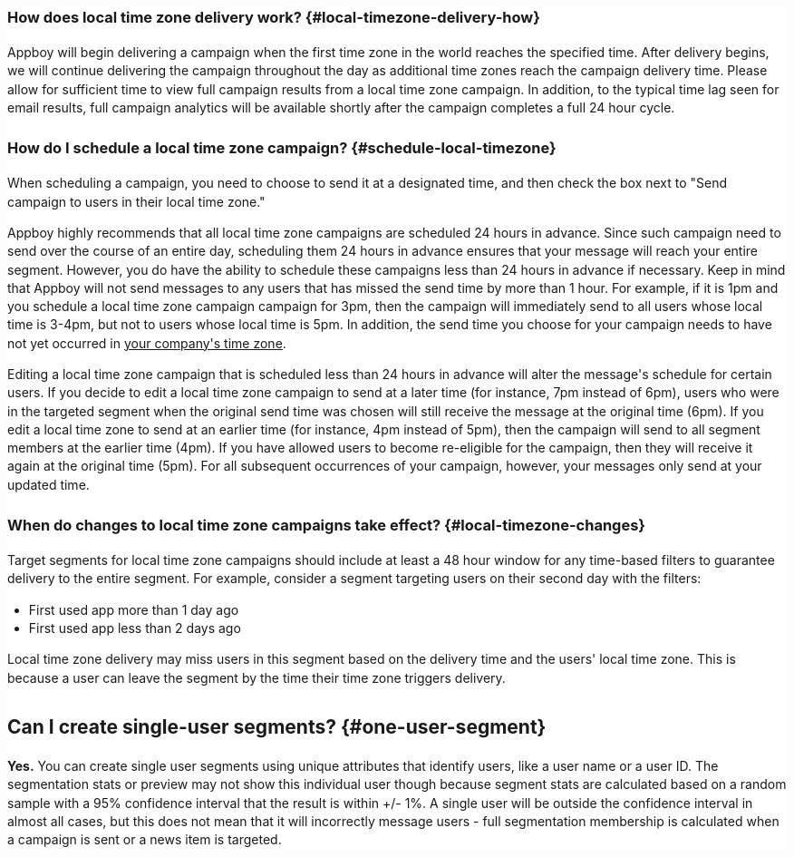 ### How does local time zone delivery work? {#local-timezone-delivery-how}

Appboy will begin delivering a campaign when the first time zone in the world reaches the specified time. After delivery begins, we will continue delivering the campaign throughout the day as additional time zones reach the campaign delivery time. Please allow for sufficient time to view full campaign results from a local time zone campaign. In addition, to the typical time lag seen for email results, full campaign analytics will be available shortly after the campaign completes a full 24 hour cycle.

### How do I schedule a local time zone campaign? {#schedule-local-timezone}

When scheduling a campaign, you need to choose to send it at a designated time, and then check the box next to "Send campaign to users in their local time zone."

Appboy highly recommends that all local time zone campaigns are scheduled 24 hours in advance. Since such campaign need to send over the course of an entire day, scheduling them 24 hours in advance ensures that your message will reach your entire segment. However, you do have the ability to schedule these campaigns less than 24 hours in advance if necessary. Keep in mind that Appboy will not send messages to any users that has missed the send time by more than 1 hour. For example, if it is 1pm and you schedule a local time zone campaign campaign for 3pm, then the campaign will immediately send to all users whose local time is 3-4pm, but not to users whose local time is 5pm. In addition, the send time you choose for your campaign needs to have not yet occurred in [your company's time zone][42].

Editing a local time zone campaign that is scheduled less than 24 hours in advance will alter the message's schedule for certain users. If you decide to edit a local time zone campaign to send at a later time (for instance, 7pm instead of 6pm), users who were in the targeted segment when the original send time was chosen will still receive the message at the original time (6pm). If you edit a local time zone to send at an earlier time (for instance, 4pm instead of 5pm), then the campaign will send to all segment members at the earlier time (4pm). If you have allowed users to become re-eligible for the campaign, then they will receive it again at the original time (5pm). For all subsequent occurrences of your campaign, however, your messages only send at your updated time.

### When do changes to local time zone campaigns take effect? {#local-timezone-changes}

Target segments for local time zone campaigns should include at least a 48 hour window for any time-based filters to guarantee delivery to the entire segment. For example, consider a segment targeting users on their second day with the filters:

- First used app more than 1 day ago
- First used app less than 2 days ago

Local time zone delivery may miss users in this segment based on the delivery time and the users' local time zone. This is because a user can leave the segment by the time their time zone triggers delivery.

## Can I create single-user segments? {#one-user-segment}

**Yes.** You can create single user segments using unique attributes that identify users, like a user name or a user ID. The segmentation stats or preview may not show this individual user though because segment stats are calculated based on a random sample with a 95% confidence interval that the result is within +/- 1%. A single user will be outside the confidence interval in almost all cases, but this does not mean that it will incorrectly message users - full segmentation membership is calculated when a campaign is sent or a news item is targeted.


[16]: mailto:support@appboy.com "contact us"
[17]: http://msdn.microsoft.com/en-us/library/windowsphone/develop/ff817008(v=vs.105).aspx
[18]: http://msdn.microsoft.com/en-us/library/windows/apps/hh464925.aspx
[19]: /REST_APIs/User_Data
[24]: /REST_APIs/Messaging
[25]: https://dashboard.appboy.com/app_settings/api_settings/
[26]: https://dashboard.appboy.com/users/user_search/user-search/
[27]: https://academy.appboy.com/Best_Practices/Email
[28]: https://www.appboy.com/academy
[29]: https://developer.apple.com/library/ios/documentation/NetworkingInternet/Conceptual/RemoteNotificationsPG/Chapters/ProvisioningDevelopment.html
[31]: /assets/img/debug-filters.png
[32]: /assets/img/debug-example.png
[34]: https://dashboard.appboy.com/app_settings/app_settings/ "App Settings"
[35]: /Troubleshooting/Sending_Test_Messages "Sending Test Messages"
[37]: /REST_APIs/User_Data
[38]: /REST_APIs/Messaging
[41]: http://appboy.github.io/appboy-android-sdk/javadocs/com/appboy/configuration/XmlAppConfigurationProvider.html
[42]: https://academy.appboy.com/Deep_Dives/Platform_Administrative_Features#delivery-notifications
[46]: #gcm-registration-id-change
[43]: /Enabling_Message_Channels/Push_Notifications/Android "Android Push Notifications"
[44]: https://developer.android.com/google/gcm/gcm.html#reg "GCM Android Developer Docs"
[46]: https://developer.apple.com/library/ios/documentation/NetworkingInternet/Conceptual/RemoteNotificationsPG/Chapters/CommunicatingWIthAPS.html